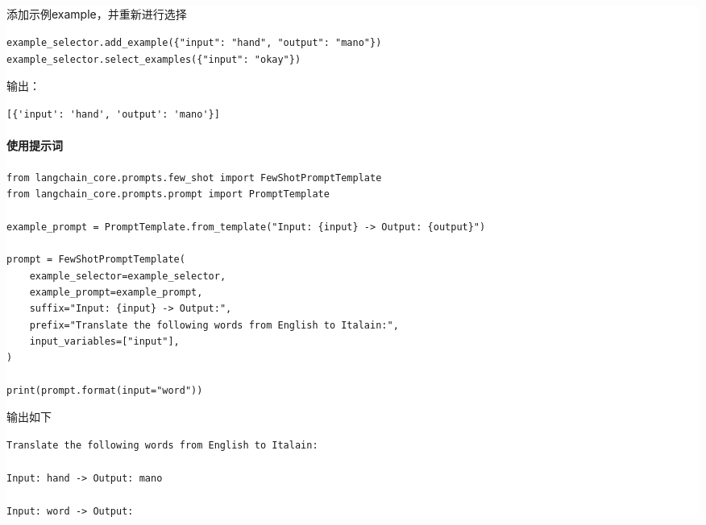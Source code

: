
添加示例example，并重新进行选择
```
example_selector.add_example({"input": "hand", "output": "mano"})
example_selector.select_examples({"input": "okay"})
```

输出：
```
[{'input': 'hand', 'output': 'mano'}]
```

#### 使用提示词
```
from langchain_core.prompts.few_shot import FewShotPromptTemplate
from langchain_core.prompts.prompt import PromptTemplate

example_prompt = PromptTemplate.from_template("Input: {input} -> Output: {output}")

prompt = FewShotPromptTemplate(
    example_selector=example_selector,
    example_prompt=example_prompt,
    suffix="Input: {input} -> Output:",
    prefix="Translate the following words from English to Italain:",
    input_variables=["input"],
)

print(prompt.format(input="word"))
```

输出如下
```
Translate the following words from English to Italain:

Input: hand -> Output: mano

Input: word -> Output:
```